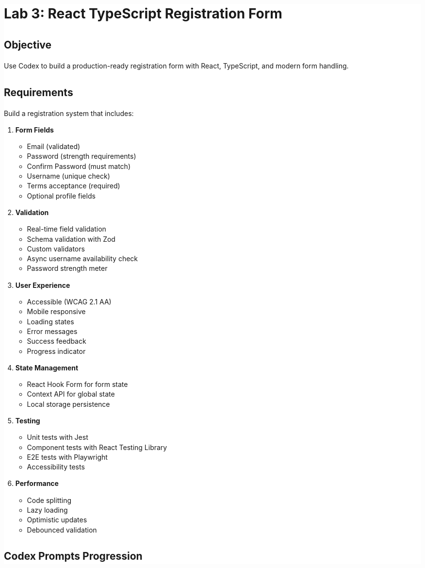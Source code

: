 # Lab 3: React TypeScript Registration Form

## Objective
Use Codex to build a production-ready registration form with React, TypeScript, and modern form handling.

## Requirements

Build a registration system that includes:

1. **Form Fields**
   - Email (validated)
   - Password (strength requirements)
   - Confirm Password (must match)
   - Username (unique check)
   - Terms acceptance (required)
   - Optional profile fields

2. **Validation**
   - Real-time field validation
   - Schema validation with Zod
   - Custom validators
   - Async username availability check
   - Password strength meter

3. **User Experience**
   - Accessible (WCAG 2.1 AA)
   - Mobile responsive
   - Loading states
   - Error messages
   - Success feedback
   - Progress indicator

4. **State Management**
   - React Hook Form for form state
   - Context API for global state
   - Local storage persistence

5. **Testing**
   - Unit tests with Jest
   - Component tests with React Testing Library
   - E2E tests with Playwright
   - Accessibility tests

6. **Performance**
   - Code splitting
   - Lazy loading
   - Optimistic updates
   - Debounced validation

## Codex Prompts Progression
